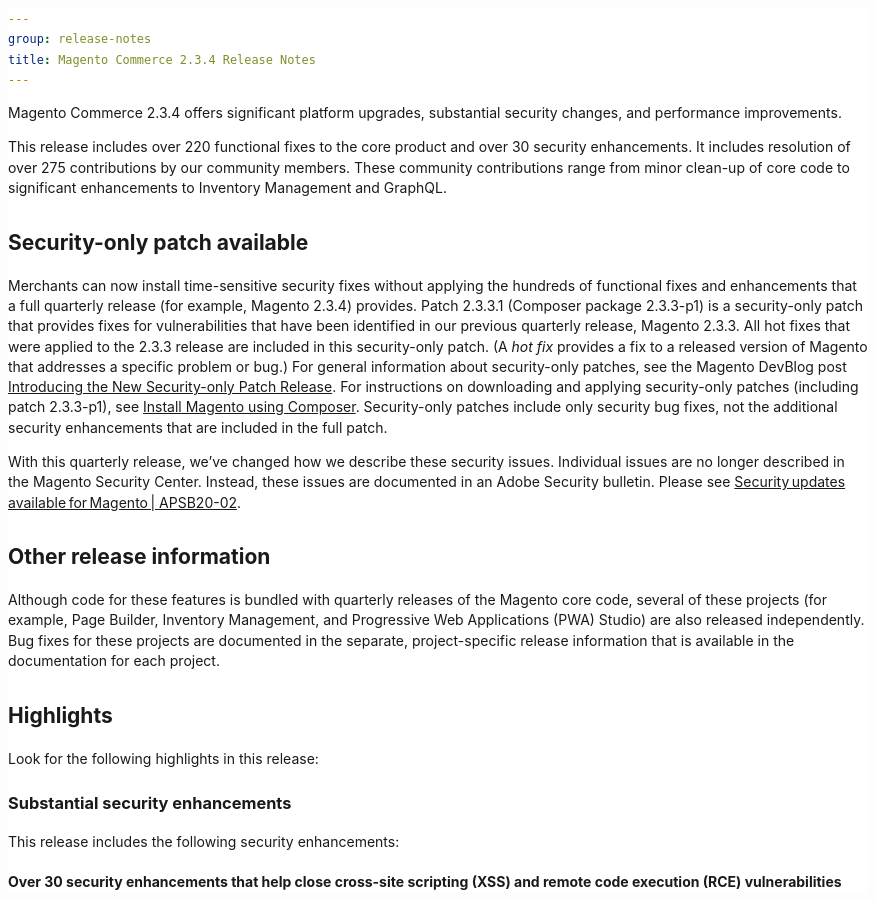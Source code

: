 ```yaml
---
group: release-notes
title: Magento Commerce 2.3.4 Release Notes
---
```


Magento Commerce 2.3.4 offers significant platform upgrades, substantial security changes, and performance improvements.

This release includes over 220 functional fixes to the core product and  over 30 security enhancements. It includes resolution of over 275 contributions by our community members. These community contributions range from minor clean-up of core code to significant enhancements to Inventory Management and GraphQL.

## Security-only patch available

Merchants can now install time-sensitive security fixes without applying the hundreds of functional fixes and enhancements that a full quarterly release (for example, Magento 2.3.4) provides. Patch 2.3.3.1 (Composer package 2.3.3-p1) is a security-only patch that provides fixes for vulnerabilities that have been identified in our previous quarterly release, Magento 2.3.3. All hot fixes that were  applied to the 2.3.3 release are included in this security-only patch. (A *hot fix* provides a fix to a released version of Magento that addresses a specific problem or bug.) For general information about security-only patches, see the Magento DevBlog post [Introducing the New Security-only Patch Release](https://community.magento.com/t5/Magento-DevBlog/Introducing-the-New-Security-only-Patch-Release/ba-p/141287). For instructions on downloading and applying security-only patches (including patch 2.3.3-p1), see [Install Magento using Composer](https://devdocs.magento.com/guides/v2.3/install-gde/composer.html). Security-only patches include only security bug fixes, not the additional security enhancements that are included in the full patch.

With this quarterly release, we’ve changed how we describe these security issues.  Individual issues are no longer described in the Magento Security Center. Instead, these issues are documented in an Adobe Security bulletin. Please see [Security updates available for Magento | APSB20-02](https://helpx.adobe.com/security/products/magento/apsb20-02.html).

## Other release information

Although code for these features is bundled with quarterly releases of the Magento core code, several of these projects (for example, Page Builder, Inventory Management, and Progressive Web Applications (PWA) Studio) are also released independently. Bug fixes for these projects are documented in the separate, project-specific release information that is available in the documentation for each project.

## Highlights

Look for the following highlights in this release:

### Substantial security enhancements

This release includes the following security enhancements:

#### Over 30 security enhancements that help close cross-site scripting (XSS) and remote code execution (RCE) vulnerabilities
